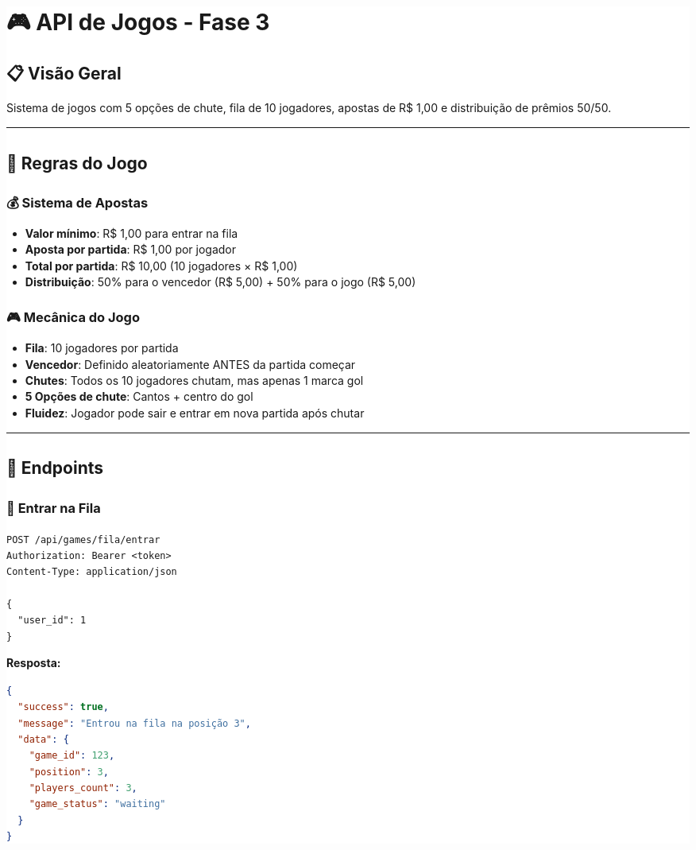 # 🎮 API de Jogos - Fase 3

## 📋 **Visão Geral**

Sistema de jogos com 5 opções de chute, fila de 10 jogadores, apostas de R$ 1,00 e distribuição de prêmios 50/50.

---

## 🎯 **Regras do Jogo**

### 💰 **Sistema de Apostas**
- **Valor mínimo**: R$ 1,00 para entrar na fila
- **Aposta por partida**: R$ 1,00 por jogador
- **Total por partida**: R$ 10,00 (10 jogadores × R$ 1,00)
- **Distribuição**: 50% para o vencedor (R$ 5,00) + 50% para o jogo (R$ 5,00)

### 🎮 **Mecânica do Jogo**
- **Fila**: 10 jogadores por partida
- **Vencedor**: Definido aleatoriamente ANTES da partida começar
- **Chutes**: Todos os 10 jogadores chutam, mas apenas 1 marca gol
- **5 Opções de chute**: Cantos + centro do gol
- **Fluidez**: Jogador pode sair e entrar em nova partida após chutar

---

## 🔗 **Endpoints**

### 🎯 **Entrar na Fila**
```http
POST /api/games/fila/entrar
Authorization: Bearer <token>
Content-Type: application/json

{
  "user_id": 1
}
```

**Resposta:**
```json
{
  "success": true,
  "message": "Entrou na fila na posição 3",
  "data": {
    "game_id": 123,
    "position": 3,
    "players_count": 3,
    "game_status": "waiting"
  }
}
```
